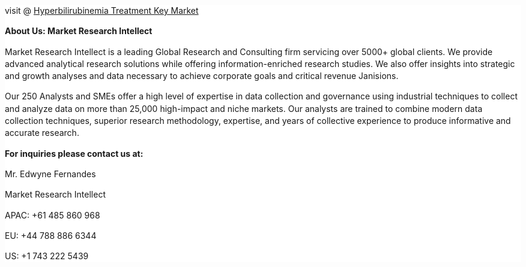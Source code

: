 visit&nbsp;@</strong>&nbsp;</span><span class="font-[700]"><a href="https://www.marketresearchintellect.com/product/global-hyperbilirubinemia-treatment-key-market/?utm_source=Linkedin&utm_medium=822" target="_blank" data-tracking-control-name="article-ssr-frontend-pulse_little-text-block" data-tracking-will-navigate="" data-test-link="">Hyperbilirubinemia Treatment Key Market</a></span></p><p><strong><span class="font-[700]">About Us: Market Research Intellect</span></strong></p><p><span class="">Market Research Intellect is a leading Global Research and Consulting firm servicing over 5000+ global clients. We provide advanced analytical research solutions while offering information-enriched research studies.&nbsp;</span>We also offer insights into strategic and growth analyses and data necessary to achieve corporate goals and critical revenue Janisions.</p><p><span class="">Our 250 Analysts and SMEs offer a high level of expertise in data collection and governance using industrial techniques to collect and analyze data on more than 25,000 high-impact and niche markets. Our analysts are trained to combine modern data collection techniques, superior research methodology, expertise, and years of collective experience to produce informative and accurate research.</span></p><p><strong>For inquiries please contact us at:</strong></p><p>Mr. Edwyne Fernandes</p><p>Market Research Intellect</p><p>APAC: +61 485 860 968</p><p>EU: +44 788 886 6344</p><p>US: +1 743 222 5439</p>